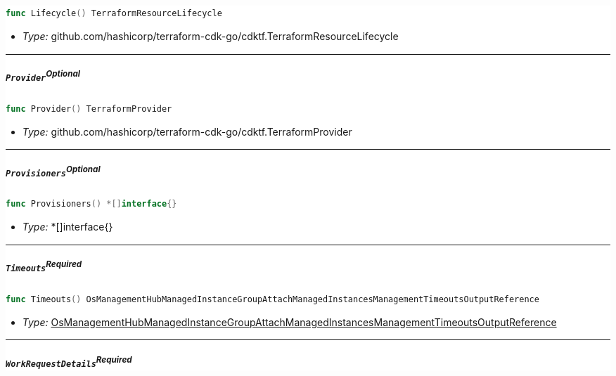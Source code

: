 ```go
func Lifecycle() TerraformResourceLifecycle
```

- *Type:* github.com/hashicorp/terraform-cdk-go/cdktf.TerraformResourceLifecycle

---

##### `Provider`<sup>Optional</sup> <a name="Provider" id="rhizo-co-terraform-provider-oci.osManagementHubManagedInstanceGroupAttachManagedInstancesManagement.OsManagementHubManagedInstanceGroupAttachManagedInstancesManagement.property.provider"></a>

```go
func Provider() TerraformProvider
```

- *Type:* github.com/hashicorp/terraform-cdk-go/cdktf.TerraformProvider

---

##### `Provisioners`<sup>Optional</sup> <a name="Provisioners" id="rhizo-co-terraform-provider-oci.osManagementHubManagedInstanceGroupAttachManagedInstancesManagement.OsManagementHubManagedInstanceGroupAttachManagedInstancesManagement.property.provisioners"></a>

```go
func Provisioners() *[]interface{}
```

- *Type:* *[]interface{}

---

##### `Timeouts`<sup>Required</sup> <a name="Timeouts" id="rhizo-co-terraform-provider-oci.osManagementHubManagedInstanceGroupAttachManagedInstancesManagement.OsManagementHubManagedInstanceGroupAttachManagedInstancesManagement.property.timeouts"></a>

```go
func Timeouts() OsManagementHubManagedInstanceGroupAttachManagedInstancesManagementTimeoutsOutputReference
```

- *Type:* <a href="#rhizo-co-terraform-provider-oci.osManagementHubManagedInstanceGroupAttachManagedInstancesManagement.OsManagementHubManagedInstanceGroupAttachManagedInstancesManagementTimeoutsOutputReference">OsManagementHubManagedInstanceGroupAttachManagedInstancesManagementTimeoutsOutputReference</a>

---

##### `WorkRequestDetails`<sup>Required</sup> <a name="WorkRequestDetails" id="rhizo-co-terraform-provider-oci.osManagementHubManagedInstanceGroupAttachManagedInstancesManagement.OsManagementHubManagedInstanceGroupAttachManagedInstancesManagement.property.workRequestDetails"></a>
